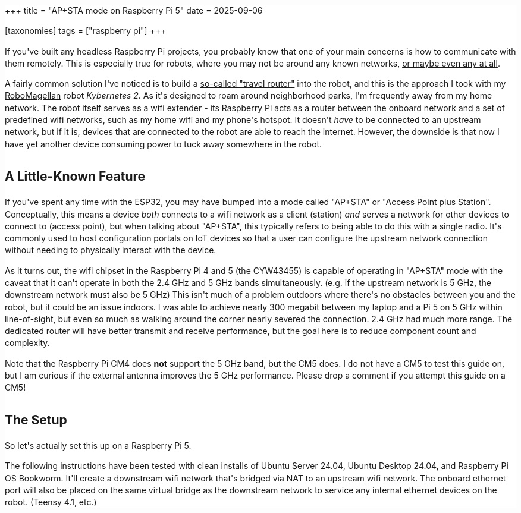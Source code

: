 +++
title = "AP+STA mode on Raspberry Pi 5"
date = 2025-09-06

[taxonomies]
tags = ["raspberry pi"]
+++

If you've built any headless Raspberry Pi projects, you probably know that one of your main concerns is how to communicate with them remotely. This is especially true for robots, where you may not be around any known networks, [or maybe even any at all](https://www.youtube.com/shorts/vv3AigEM6fE).

A fairly common solution I've noticed is to build a [so-called "travel router"](https://www.amazon.com/GL-iNet-GL-AR300M16-Ext-Pre-Installed-Performance-Programmable/dp/B07794JRC5) into the robot, and this is the approach I took with my [RoboMagellan](http://robogames.net/rules/magellan.php) robot _Kybernetes 2_. As it's designed to roam around neighborhood parks, I'm frequently away from my home network. The robot itself serves as a wifi extender - its Raspberry Pi acts as a router between the onboard network and a set of predefined wifi networks, such as my home wifi and my phone's hotspot. It doesn't _have_ to be connected to an upstream network, but if it is, devices that are connected to the robot are able to reach the internet. However, the downside is that now I have yet another device consuming power to tuck away somewhere in the robot.

## A Little-Known Feature

If you've spent any time with the ESP32, you may have bumped into a mode called "AP+STA" or "Access Point plus Station". Conceptually, this means a device _both_ connects to a wifi network as a client (station) _and_ serves a network for other devices to connect to (access point), but when talking about "AP+STA", this typically refers to being able to do this with a single radio. It's commonly used to host configuration portals on IoT devices so that a user can configure the upstream network connection without needing to physically interact with the device.

As it turns out, the wifi chipset in the Raspberry Pi 4 and 5 (the CYW43455) is capable of operating in "AP+STA" mode with the caveat that it can't operate in both the 2.4 GHz and 5 GHz bands simultaneously. (e.g. if the upstream network is 5 GHz, the downstream network must also be 5 GHz) This isn't much of a problem outdoors where there's no obstacles between you and the robot, but it could be an issue indoors. I was able to achieve nearly 300 megabit between my laptop and a Pi 5 on 5 GHz within line-of-sight, but even so much as walking around the corner nearly severed the connection. 2.4 GHz had much more range. The dedicated router will have better transmit and receive performance, but the goal here is to reduce component count and complexity.

Note that the Raspberry Pi CM4 does **not** support the 5 GHz band, but the CM5 does. I do not have a CM5 to test this guide on, but I am curious if the external antenna improves the 5 GHz performance. Please drop a comment if you attempt this guide on a CM5!

## The Setup

So let's actually set this up on a Raspberry Pi 5.

The following instructions have been tested with clean installs of Ubuntu Server 24.04, Ubuntu Desktop 24.04, and Raspberry Pi OS Bookworm. It'll create a downstream wifi network that's bridged via NAT to an upstream wifi network. The onboard ethernet port will also be placed on the same virtual bridge as the downstream network to service any internal ethernet devices on the robot. (Teensy 4.1, etc.)
